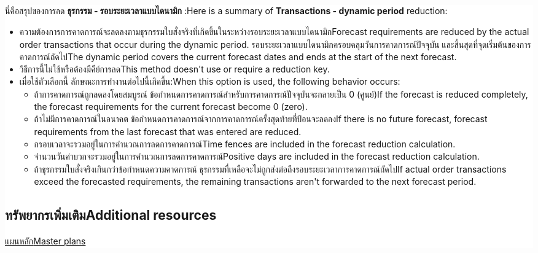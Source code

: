 <span data-ttu-id="950b1-208">นี่คือสรุปของการลด **ธุรกรรม - รอบระยะเวลาแบบไดนามิก** :</span><span class="sxs-lookup"><span data-stu-id="950b1-208">Here is a summary of **Transactions - dynamic period** reduction:</span></span>

-   <span data-ttu-id="950b1-209">ความต้องการการคาดการณ์จะลดลงตามธุรกรรมใบสั่งจริงที่เกิดขึ้นในระหว่างรอบระยะเวลาแบบไดนามิก</span><span class="sxs-lookup"><span data-stu-id="950b1-209">Forecast requirements are reduced by the actual order transactions that occur during the dynamic period.</span></span> <span data-ttu-id="950b1-210">รอบระยะเวลาแบบไดนามิกครอบคลุมวันการคาดการณ์ปัจจุบัน และสิ้นสุดที่จุดเริ่มต้นของการคาดการณ์ถัดไป</span><span class="sxs-lookup"><span data-stu-id="950b1-210">The dynamic period covers the current forecast dates and ends at the start of the next forecast.</span></span>
-   <span data-ttu-id="950b1-211">วิธีการนี้ไม่ใช้หรือต้องมีคีย์การลด</span><span class="sxs-lookup"><span data-stu-id="950b1-211">This method doesn't use or require a reduction key.</span></span>
-   <span data-ttu-id="950b1-212">เมื่อใช้ตัวเลือกนี้ ลักษณะการทำงานต่อไปนี้เกิดขึ้น:</span><span class="sxs-lookup"><span data-stu-id="950b1-212">When this option is used, the following behavior occurs:</span></span>
    -   <span data-ttu-id="950b1-213">ถ้าการคาดการณ์ถูกลดลงโดยสมบูรณ์ ข้อกำหนดการคาดการณ์สำหรับการคาดการณ์ปัจจุบันจะกลายเป็น 0 (ศูนย์)</span><span class="sxs-lookup"><span data-stu-id="950b1-213">If the forecast is reduced completely, the forecast requirements for the current forecast become 0 (zero).</span></span>
    -   <span data-ttu-id="950b1-214">ถ้าไม่มีการคาดการณ์ในอนาคต ข้อกำหนดการคาดการณ์จากการคาดการณ์ครั้งสุดท้ายที่ป้อนจะลดลง</span><span class="sxs-lookup"><span data-stu-id="950b1-214">If there is no future forecast, forecast requirements from the last forecast that was entered are reduced.</span></span>
    -   <span data-ttu-id="950b1-215">กรอบเวลาจะรวมอยู่ในการคำนวณการลดการคาดการณ์</span><span class="sxs-lookup"><span data-stu-id="950b1-215">Time fences are included in the forecast reduction calculation.</span></span>
    -   <span data-ttu-id="950b1-216">จำนวนวันค่าบวกจะรวมอยู่ในการคำนวณการลดการคาดการณ์</span><span class="sxs-lookup"><span data-stu-id="950b1-216">Positive days are included in the forecast reduction calculation.</span></span>
    -   <span data-ttu-id="950b1-217">ถ้าธุรกรรมใบสั่งจริงเกินกว่าข้อกำหนดความคาดการณ์ ธุรกรรมที่เหลือจะไม่ถูกส่งต่อถึงรอบระยะเวลาการคาดการณ์ถัดไป</span><span class="sxs-lookup"><span data-stu-id="950b1-217">If actual order transactions exceed the forecasted requirements, the remaining transactions aren't forwarded to the next forecast period.</span></span>


<a name="additional-resources"></a><span data-ttu-id="950b1-218">ทรัพยากรเพิ่มเติม</span><span class="sxs-lookup"><span data-stu-id="950b1-218">Additional resources</span></span>
--------

[<span data-ttu-id="950b1-219">แผนหลัก</span><span class="sxs-lookup"><span data-stu-id="950b1-219">Master plans</span></span>](master-plans.md)




